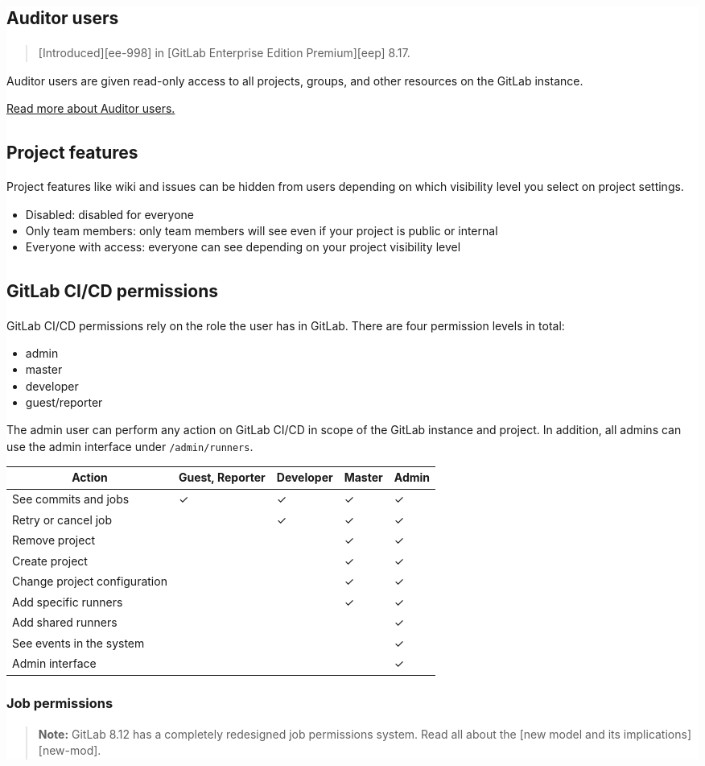 ## Auditor users

>[Introduced][ee-998] in [GitLab Enterprise Edition Premium][eep] 8.17.

Auditor users are given read-only access to all projects, groups, and other
resources on the GitLab instance.

[Read more about Auditor users.](../administration/auditor_users.md)

## Project features

Project features like wiki and issues can be hidden from users depending on
which visibility level you select on project settings.

- Disabled: disabled for everyone
- Only team members: only team members will see even if your project is public or internal
- Everyone with access: everyone can see depending on your project visibility level

## GitLab CI/CD permissions

GitLab CI/CD permissions rely on the role the user has in GitLab. There are four
permission levels in total:

- admin
- master
- developer
- guest/reporter

The admin user can perform any action on GitLab CI/CD in scope of the GitLab
instance and project. In addition, all admins can use the admin interface under
`/admin/runners`.

| Action                                | Guest, Reporter | Developer   | Master   | Admin  |
|---------------------------------------|-----------------|-------------|----------|--------|
| See commits and jobs                  | ✓               | ✓           | ✓        | ✓      |
| Retry or cancel job                   |                 | ✓           | ✓        | ✓      |
| Remove project                        |                 |             | ✓        | ✓      |
| Create project                        |                 |             | ✓        | ✓      |
| Change project configuration          |                 |             | ✓        | ✓      |
| Add specific runners                  |                 |             | ✓        | ✓      |
| Add shared runners                    |                 |             |          | ✓      |
| See events in the system              |                 |             |          | ✓      |
| Admin interface                       |                 |             |          | ✓      |

### Job permissions

>**Note:**
GitLab 8.12 has a completely redesigned job permissions system.
Read all about the [new model and its implications][new-mod].


[^1]: On public and internal projects,  all users are able to perform this action.
[^2]: Guest users can only view the confidential issues they created themselves
[^3]: If **Public pipelines** is enabled in **Project Settings > CI/CD**
[^4]: Not allowed for Guest, Reporter, Developer, Master, or Owner
[^5]: Only if user is not external one.
[^6]: Only if user is a member of the project.
[ce-18994]: https://gitlab.com/gitlab-org/gitlab-ce/issues/18994
[new-mod]: project/new_ci_build_permissions_model.md
[ee-998]: https://gitlab.com/gitlab-org/gitlab-ee/merge_requests/998
[eep]: https://about.gitlab.com/gitlab-ee/